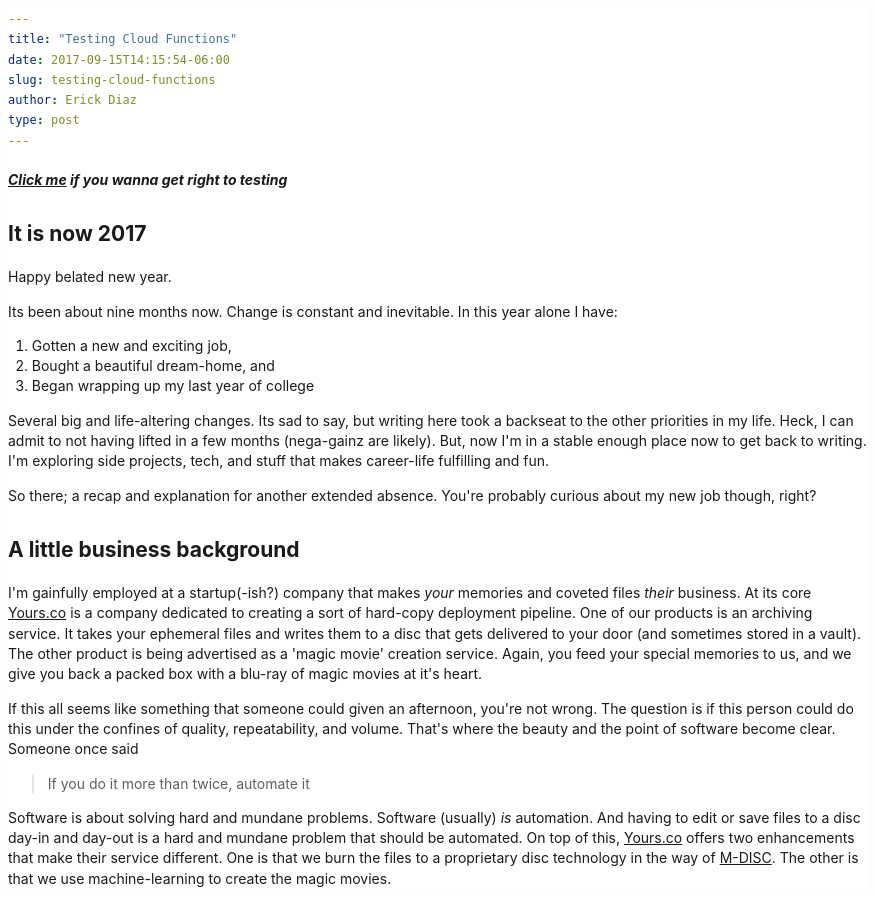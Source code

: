 ```yaml
---
title: "Testing Cloud Functions"
date: 2017-09-15T14:15:54-06:00
slug: testing-cloud-functions
author: Erick Diaz
type: post
---
```


##### [Click me](#firebase-cloud-functions) if you wanna get right to testing

## It is now 2017

Happy belated new year.

Its been about nine months now. Change is constant and inevitable. In this year alone I have:

1. Gotten a new and exciting job,
2. Bought a beautiful dream-home, and
3. Began wrapping up my last year of college

Several big and life-altering changes.  Its sad to say, but writing here took a backseat to the other priorities in my life.  Heck, I can admit to not having lifted in a few months (nega-gainz are likely). But, now I'm in a stable enough place now to get back to writing. I'm exploring side projects, tech, and stuff that makes career-life fulfilling and fun.

So there; a recap and explanation for another extended absence. You're probably curious about my new job though, right?

## A little business background

I'm gainfully employed at a startup(-ish?) company that makes _your_ memories and coveted files _their_ business. At its core [Yours.co](https://www.yours.co) is a company dedicated to creating a sort of hard-copy deployment pipeline. One of our products is an archiving service. It takes your ephemeral files and writes them to a disc that gets delivered to your door (and sometimes stored in a vault). The other product is being advertised as a 'magic movie' creation service. Again, you feed your special memories to us, and we give you back a packed box with a blu-ray of magic movies at it's heart.

If this all seems like something that someone could given an afternoon, you're not wrong. The question is if this person could do this under the confines of quality, repeatability, and volume. That's where the beauty and the point of software become clear. Someone once said

> If you do it more than twice, automate it

Software is about solving hard and mundane problems. Software (usually) _is_ automation. And having to edit or save files to a disc day-in and day-out is a hard and mundane problem that should be automated.  On top of this, [Yours.co](https://www.yours.co) offers two enhancements that make their service different. One is that we burn the files to a proprietary disc technology in the way of [M-DISC](https://en.wikipedia.org/wiki/M-DISC). The other is that we use machine-learning to create the magic movies.
